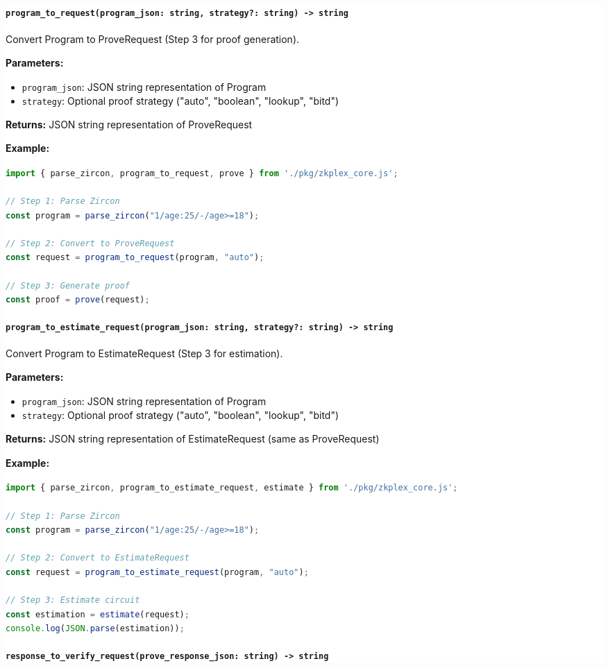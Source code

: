 ```javascript
```

#### `program_to_request(program_json: string, strategy?: string) -> string`

Convert Program to ProveRequest (Step 3 for proof generation).

**Parameters:**
- `program_json`: JSON string representation of Program
- `strategy`: Optional proof strategy ("auto", "boolean", "lookup", "bitd")

**Returns:** JSON string representation of ProveRequest

**Example:**
```javascript
import { parse_zircon, program_to_request, prove } from './pkg/zkplex_core.js';

// Step 1: Parse Zircon
const program = parse_zircon("1/age:25/-/age>=18");

// Step 2: Convert to ProveRequest
const request = program_to_request(program, "auto");

// Step 3: Generate proof
const proof = prove(request);
```

#### `program_to_estimate_request(program_json: string, strategy?: string) -> string`

Convert Program to EstimateRequest (Step 3 for estimation).

**Parameters:**
- `program_json`: JSON string representation of Program
- `strategy`: Optional proof strategy ("auto", "boolean", "lookup", "bitd")

**Returns:** JSON string representation of EstimateRequest (same as ProveRequest)

**Example:**
```javascript
import { parse_zircon, program_to_estimate_request, estimate } from './pkg/zkplex_core.js';

// Step 1: Parse Zircon
const program = parse_zircon("1/age:25/-/age>=18");

// Step 2: Convert to EstimateRequest
const request = program_to_estimate_request(program, "auto");

// Step 3: Estimate circuit
const estimation = estimate(request);
console.log(JSON.parse(estimation));
```

#### `response_to_verify_request(prove_response_json: string) -> string`
